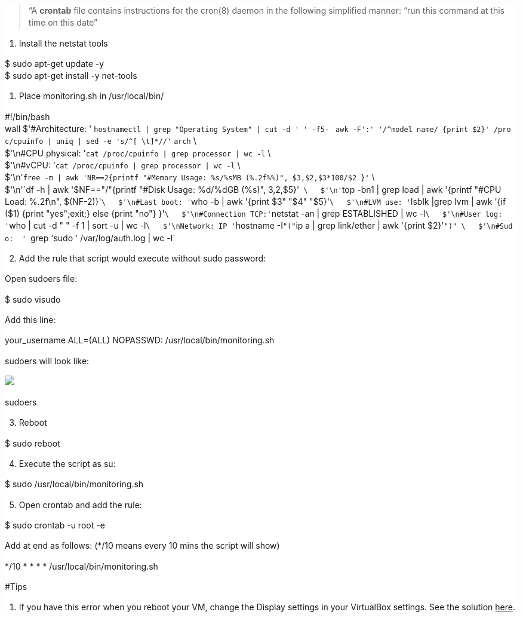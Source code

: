 > “A  **crontab**  file contains instructions for the cron(8) daemon in the following simplified manner: “run this command at this time on this date”

1.  Install the netstat tools

$ sudo apt-get update -y  
$ sudo apt-get install -y net-tools

1.  Place monitoring.sh in /usr/local/bin/

#!/bin/bash  
wall $'#Architecture: ' `hostnamectl | grep "Operating System" | cut -d ' ' -f5- ` `awk -F':' '/^model name/ {print $2}' /proc/cpuinfo | uniq | sed -e 's/^[ \t]*//'` `arch` \  
$'\n#CPU physical: '`cat /proc/cpuinfo | grep processor | wc -l` \  
$'\n#vCPU:  '`cat /proc/cpuinfo | grep processor | wc -l` \  
$'\n'`free -m | awk 'NR==2{printf "#Memory Usage: %s/%sMB (%.2f%%)", $3,$2,$3*100/$2 }'` \  
$'\n'`df -h | awk '$NF=="/"{printf "#Disk Usage: %d/%dGB (%s)", $3,$2,$5}'` \  
$'\n'`top -bn1 | grep load | awk '{printf "#CPU Load: %.2f\n", $(NF-2)}'` \  
$'\n#Last boot: ' `who -b | awk '{print $3" "$4" "$5}'` \  
$'\n#LVM use: ' `lsblk |grep lvm | awk '{if ($1) {print "yes";exit;} else {print "no"} }'` \  
$'\n#Connection TCP:' `netstat -an | grep ESTABLISHED |  wc -l` \  
$'\n#User log: ' `who | cut -d " " -f 1 | sort -u | wc -l` \  
$'\nNetwork: IP ' `hostname -I`"("`ip a | grep link/ether | awk '{print $2}'`")" \  
$'\n#Sudo:  ' `grep 'sudo ' /var/log/auth.log | wc -l`

2. Add the rule that script would execute without sudo password:

Open sudoers file:

$ sudo visudo

Add this line:

your_username ALL=(ALL) NOPASSWD: /usr/local/bin/monitoring.sh

sudoers will look like:

![](https://miro.medium.com/max/700/1*l-7LtAqCon1gRkV3dY3qiQ.png)

sudoers

3. Reboot

$ sudo reboot

4. Execute the script as su:

$ sudo /usr/local/bin/monitoring.sh

5. Open crontab and add the rule:

$ sudo crontab -u root -e

Add at end as follows: (*/10 means every 10 mins the script will show)

*/10 * * * * /usr/local/bin/monitoring.sh

#Tips

1.  If you have this error when you reboot your VM, change the Display settings in your VirtualBox settings. See the solution  [here](https://unix.stackexchange.com/questions/502540/why-does-drmvmw-host-log-vmwgfx-error-failed-to-send-host-log-message-sh).
